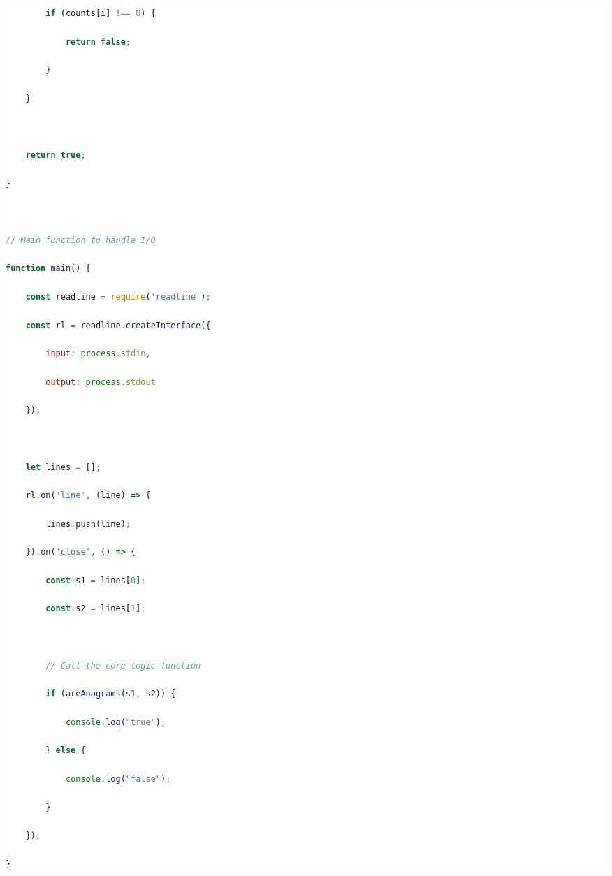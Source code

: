```javascript
        if (counts[i] !== 0) {

            return false;

        }

    }



    return true;

}



// Main function to handle I/O

function main() {

    const readline = require('readline');

    const rl = readline.createInterface({

        input: process.stdin,

        output: process.stdout

    });



    let lines = [];

    rl.on('line', (line) => {

        lines.push(line);

    }).on('close', () => {

        const s1 = lines[0];

        const s2 = lines[1];



        // Call the core logic function

        if (areAnagrams(s1, s2)) {

            console.log("true");

        } else {

            console.log("false");

        }

    });

}


```